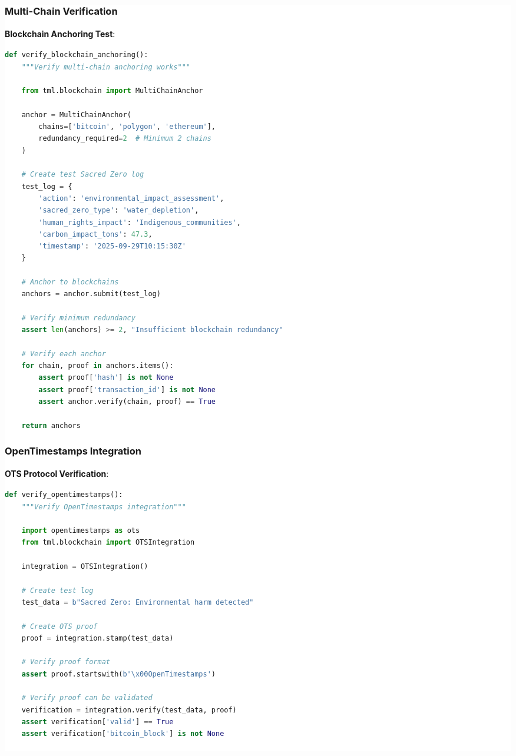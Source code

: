 ### Multi-Chain Verification

**Blockchain Anchoring Test**:
```python
def verify_blockchain_anchoring():
    """Verify multi-chain anchoring works"""
    
    from tml.blockchain import MultiChainAnchor
    
    anchor = MultiChainAnchor(
        chains=['bitcoin', 'polygon', 'ethereum'],
        redundancy_required=2  # Minimum 2 chains
    )
    
    # Create test Sacred Zero log
    test_log = {
        'action': 'environmental_impact_assessment',
        'sacred_zero_type': 'water_depletion',
        'human_rights_impact': 'Indigenous_communities',
        'carbon_impact_tons': 47.3,
        'timestamp': '2025-09-29T10:15:30Z'
    }
    
    # Anchor to blockchains
    anchors = anchor.submit(test_log)
    
    # Verify minimum redundancy
    assert len(anchors) >= 2, "Insufficient blockchain redundancy"
    
    # Verify each anchor
    for chain, proof in anchors.items():
        assert proof['hash'] is not None
        assert proof['transaction_id'] is not None
        assert anchor.verify(chain, proof) == True
    
    return anchors
```

### OpenTimestamps Integration

**OTS Protocol Verification**:
```python
def verify_opentimestamps():
    """Verify OpenTimestamps integration"""
    
    import opentimestamps as ots
    from tml.blockchain import OTSIntegration
    
    integration = OTSIntegration()
    
    # Create test log
    test_data = b"Sacred Zero: Environmental harm detected"
    
    # Create OTS proof
    proof = integration.stamp(test_data)
    
    # Verify proof format
    assert proof.startswith(b'\x00OpenTimestamps')
    
    # Verify proof can be validated
    verification = integration.verify(test_data, proof)
    assert verification['valid'] == True
    assert verification['bitcoin_block'] is not None
    
```